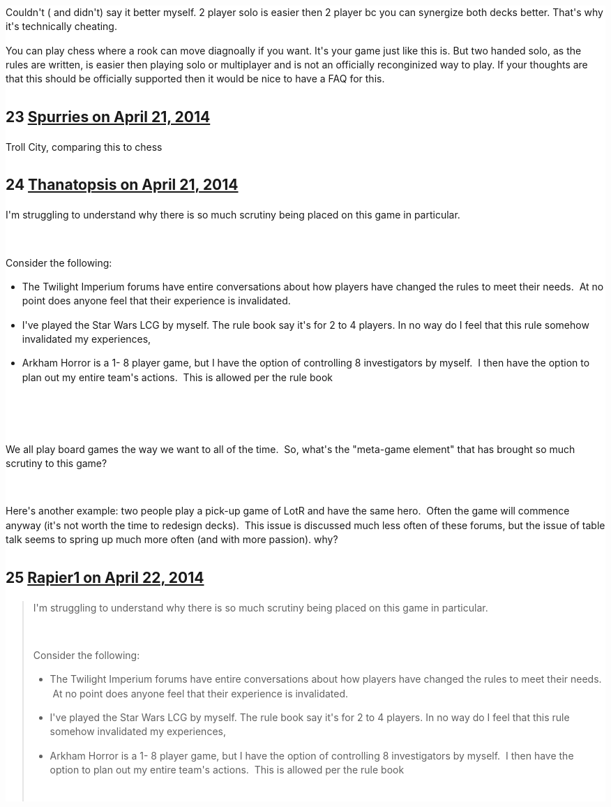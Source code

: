 Couldn't ( and didn't) say it better myself. 2 player solo is easier then 2 player bc you can synergize both decks better. That's why it's technically cheating.

You can play chess where a rook can move diagnoally if you want. It's your game just like this is. But two handed solo, as the rules are written, is easier then playing solo or multiplayer and is not an officially reconginized way to play. If your thoughts are that this should be officially supported then it would be nice to have a FAQ for this.

## 23 [Spurries on April 21, 2014](https://community.fantasyflightgames.com/topic/104370-table-talk-rule/?do=findComment&comment=1056859)

Troll City, comparing this to chess

## 24 [Thanatopsis on April 21, 2014](https://community.fantasyflightgames.com/topic/104370-table-talk-rule/?do=findComment&comment=1057022)

I'm struggling to understand why there is so much scrutiny being placed on this game in particular.

 

Consider the following:

- The Twilight Imperium forums have entire conversations about how players have changed the rules to meet their needs.  At no point does anyone feel that their experience is invalidated.

- I've played the Star Wars LCG by myself. The rule book say it's for 2 to 4 players. In no way do I feel that this rule somehow invalidated my experiences, 

- Arkham Horror is a 1- 8 player game, but I have the option of controlling 8 investigators by myself.  I then have the option to plan out my entire team's actions.  This is allowed per the rule book

 

 

We all play board games the way we want to all of the time.  So, what's the "meta-game element" that has brought so much scrutiny to this game? 

 

Here's another example: two people play a pick-up game of LotR and have the same hero.  Often the game will commence anyway (it's not worth the time to redesign decks).  This issue is discussed much less often of these forums, but the issue of table talk seems to spring up much more often (and with more passion). why?

## 25 [Rapier1 on April 22, 2014](https://community.fantasyflightgames.com/topic/104370-table-talk-rule/?do=findComment&comment=1057096)

> I'm struggling to understand why there is so much scrutiny being placed on this game in particular.
> 
>  
> 
> Consider the following:
> 
> - The Twilight Imperium forums have entire conversations about how players have changed the rules to meet their needs.  At no point does anyone feel that their experience is invalidated.
> 
> - I've played the Star Wars LCG by myself. The rule book say it's for 2 to 4 players. In no way do I feel that this rule somehow invalidated my experiences, 
> 
> - Arkham Horror is a 1- 8 player game, but I have the option of controlling 8 investigators by myself.  I then have the option to plan out my entire team's actions.  This is allowed per the rule book
> 
>  
> 